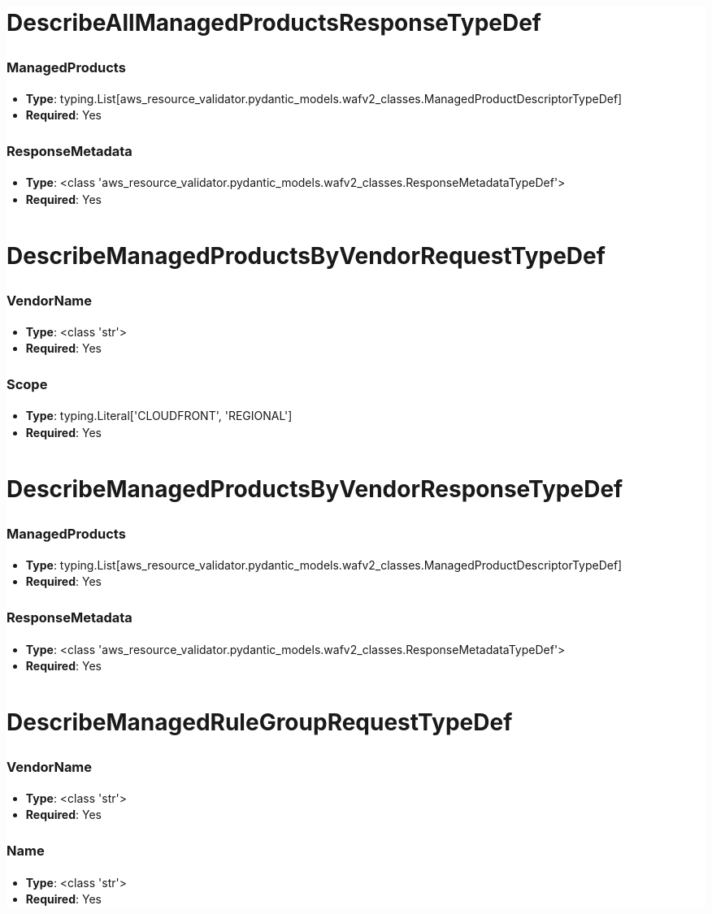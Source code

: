 
# DescribeAllManagedProductsResponseTypeDef

### ManagedProducts
- **Type**: typing.List[aws_resource_validator.pydantic_models.wafv2_classes.ManagedProductDescriptorTypeDef]
- **Required**: Yes

### ResponseMetadata
- **Type**: <class 'aws_resource_validator.pydantic_models.wafv2_classes.ResponseMetadataTypeDef'>
- **Required**: Yes


# DescribeManagedProductsByVendorRequestTypeDef

### VendorName
- **Type**: <class 'str'>
- **Required**: Yes

### Scope
- **Type**: typing.Literal['CLOUDFRONT', 'REGIONAL']
- **Required**: Yes


# DescribeManagedProductsByVendorResponseTypeDef

### ManagedProducts
- **Type**: typing.List[aws_resource_validator.pydantic_models.wafv2_classes.ManagedProductDescriptorTypeDef]
- **Required**: Yes

### ResponseMetadata
- **Type**: <class 'aws_resource_validator.pydantic_models.wafv2_classes.ResponseMetadataTypeDef'>
- **Required**: Yes


# DescribeManagedRuleGroupRequestTypeDef

### VendorName
- **Type**: <class 'str'>
- **Required**: Yes

### Name
- **Type**: <class 'str'>
- **Required**: Yes
